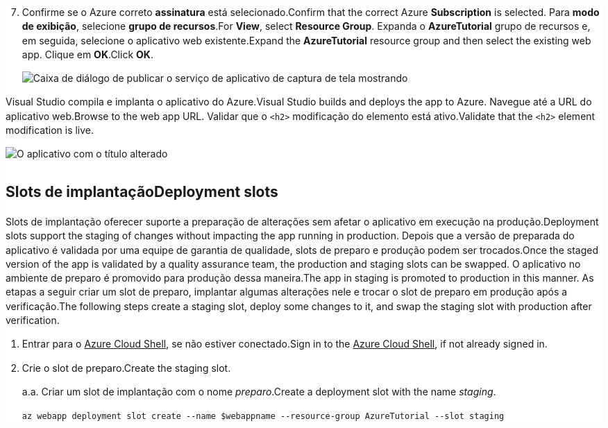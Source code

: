 7. <span data-ttu-id="fd25e-192">Confirme se o Azure correto **assinatura** está selecionado.</span><span class="sxs-lookup"><span data-stu-id="fd25e-192">Confirm that the correct Azure **Subscription** is selected.</span></span> <span data-ttu-id="fd25e-193">Para **modo de exibição**, selecione **grupo de recursos**.</span><span class="sxs-lookup"><span data-stu-id="fd25e-193">For **View**, select **Resource Group**.</span></span> <span data-ttu-id="fd25e-194">Expanda o **AzureTutorial** grupo de recursos e, em seguida, selecione o aplicativo web existente.</span><span class="sxs-lookup"><span data-stu-id="fd25e-194">Expand the **AzureTutorial** resource group and then select the existing web app.</span></span> <span data-ttu-id="fd25e-195">Clique em **OK**.</span><span class="sxs-lookup"><span data-stu-id="fd25e-195">Click **OK**.</span></span>

    ![Caixa de diálogo de publicar o serviço de aplicativo de captura de tela mostrando](./media/deploying-to-app-service/publish-dialog.png)

<span data-ttu-id="fd25e-197">Visual Studio compila e implanta o aplicativo do Azure.</span><span class="sxs-lookup"><span data-stu-id="fd25e-197">Visual Studio builds and deploys the app to Azure.</span></span> <span data-ttu-id="fd25e-198">Navegue até a URL do aplicativo web.</span><span class="sxs-lookup"><span data-stu-id="fd25e-198">Browse to the web app URL.</span></span> <span data-ttu-id="fd25e-199">Validar que o `<h2>` modificação do elemento está ativo.</span><span class="sxs-lookup"><span data-stu-id="fd25e-199">Validate that the `<h2>` element modification is live.</span></span>

![O aplicativo com o título alterado](./media/deploying-to-app-service/app-v2.png)

## <a name="deployment-slots"></a><span data-ttu-id="fd25e-201">Slots de implantação</span><span class="sxs-lookup"><span data-stu-id="fd25e-201">Deployment slots</span></span>

<span data-ttu-id="fd25e-202">Slots de implantação oferecer suporte a preparação de alterações sem afetar o aplicativo em execução na produção.</span><span class="sxs-lookup"><span data-stu-id="fd25e-202">Deployment slots support the staging of changes without impacting the app running in production.</span></span> <span data-ttu-id="fd25e-203">Depois que a versão de preparada do aplicativo é validada por uma equipe de garantia de qualidade, slots de preparo e produção podem ser trocados.</span><span class="sxs-lookup"><span data-stu-id="fd25e-203">Once the staged version of the app is validated by a quality assurance team, the production and staging slots can be swapped.</span></span> <span data-ttu-id="fd25e-204">O aplicativo no ambiente de preparo é promovido para produção dessa maneira.</span><span class="sxs-lookup"><span data-stu-id="fd25e-204">The app in staging is promoted to production in this manner.</span></span> <span data-ttu-id="fd25e-205">As etapas a seguir criar um slot de preparo, implantar algumas alterações nele e trocar o slot de preparo em produção após a verificação.</span><span class="sxs-lookup"><span data-stu-id="fd25e-205">The following steps create a staging slot, deploy some changes to it, and swap the staging slot with production after verification.</span></span>

1. <span data-ttu-id="fd25e-206">Entrar para o [Azure Cloud Shell](https://shell.azure.com/bash), se não estiver conectado.</span><span class="sxs-lookup"><span data-stu-id="fd25e-206">Sign in to the [Azure Cloud Shell](https://shell.azure.com/bash), if not already signed in.</span></span>
2. <span data-ttu-id="fd25e-207">Crie o slot de preparo.</span><span class="sxs-lookup"><span data-stu-id="fd25e-207">Create the staging slot.</span></span>

    <span data-ttu-id="fd25e-208">a.</span><span class="sxs-lookup"><span data-stu-id="fd25e-208">a.</span></span> <span data-ttu-id="fd25e-209">Criar um slot de implantação com o nome *preparo*.</span><span class="sxs-lookup"><span data-stu-id="fd25e-209">Create a deployment slot with the name *staging*.</span></span>

    ```azure-cli
    az webapp deployment slot create --name $webappname --resource-group AzureTutorial --slot staging
    ```
